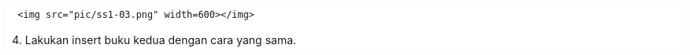       <img src="pic/ss1-03.png" width=600></img>
   </p>

4. Lakukan insert buku kedua dengan cara yang sama.

   <p align="center">